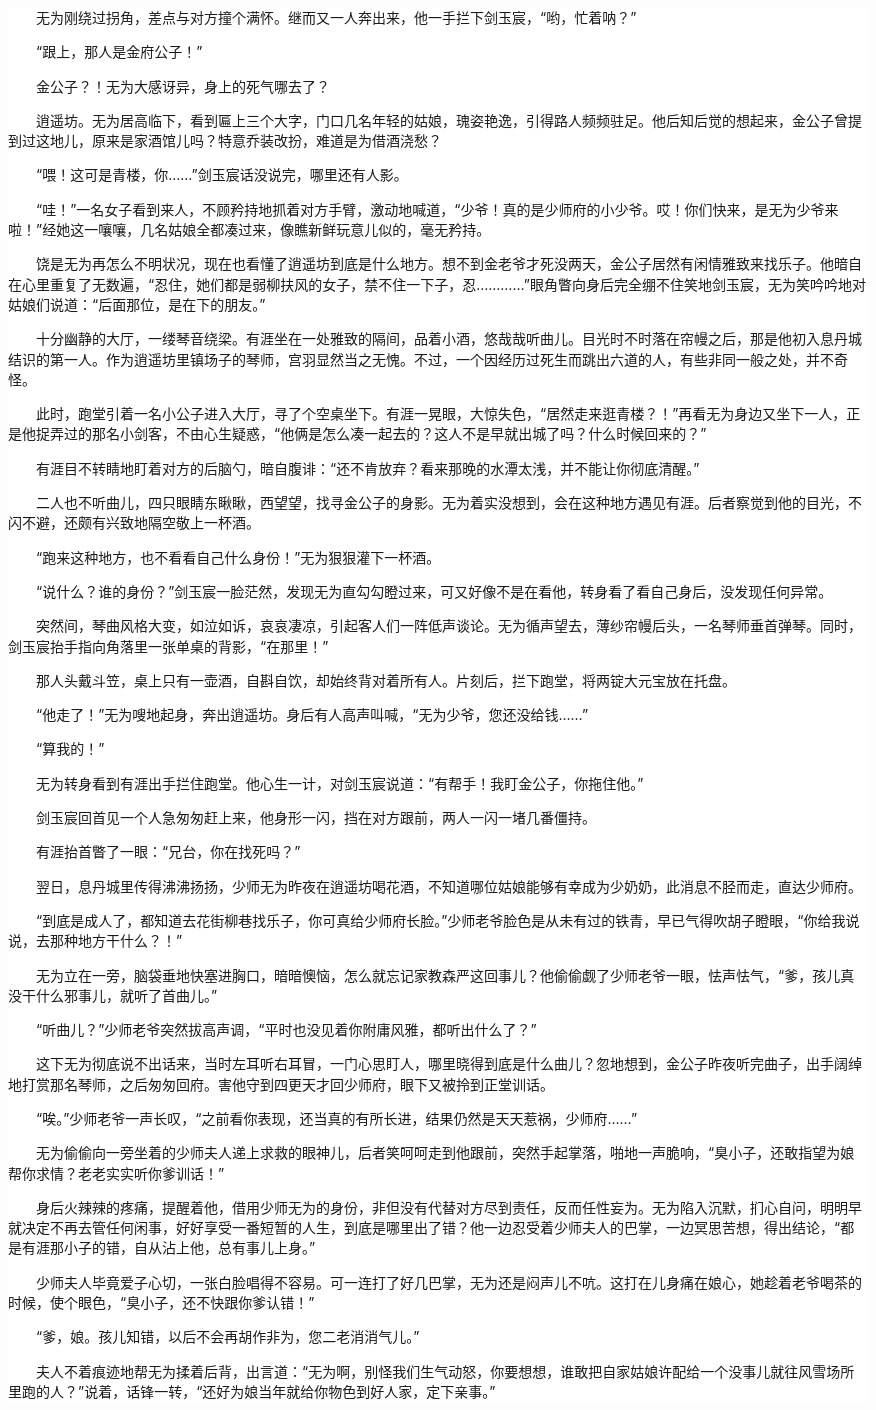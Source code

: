 　　无为刚绕过拐角，差点与对方撞个满怀。继而又一人奔出来，他一手拦下剑玉宸，“哟，忙着呐？”

　　“跟上，那人是金府公子！”

　　金公子？！无为大感讶异，身上的死气哪去了？

　　逍遥坊。无为居高临下，看到匾上三个大字，门口几名年轻的姑娘，瑰姿艳逸，引得路人频频驻足。他后知后觉的想起来，金公子曾提到过这地儿，原来是家酒馆儿吗？特意乔装改扮，难道是为借酒浇愁？

　　“喂！这可是青楼，你……”剑玉宸话没说完，哪里还有人影。

　　“哇！”一名女子看到来人，不顾矜持地抓着对方手臂，激动地喊道，“少爷！真的是少师府的小少爷。哎！你们快来，是无为少爷来啦！”经她这一嚷嚷，几名姑娘全都凑过来，像瞧新鲜玩意儿似的，毫无矜持。

　　饶是无为再怎么不明状况，现在也看懂了逍遥坊到底是什么地方。想不到金老爷才死没两天，金公子居然有闲情雅致来找乐子。他暗自在心里重复了无数遍，“忍住，她们都是弱柳扶风的女子，禁不住一下子，忍…………”眼角瞥向身后完全绷不住笑地剑玉宸，无为笑吟吟地对姑娘们说道：“后面那位，是在下的朋友。”

　　十分幽静的大厅，一缕琴音绕梁。有涯坐在一处雅致的隔间，品着小酒，悠哉哉听曲儿。目光时不时落在帘幔之后，那是他初入息丹城结识的第一人。作为逍遥坊里镇场子的琴师，宫羽显然当之无愧。不过，一个因经历过死生而跳出六道的人，有些非同一般之处，并不奇怪。

　　此时，跑堂引着一名小公子进入大厅，寻了个空桌坐下。有涯一晃眼，大惊失色，“居然走来逛青楼？！”再看无为身边又坐下一人，正是他捉弄过的那名小剑客，不由心生疑惑，“他俩是怎么凑一起去的？这人不是早就出城了吗？什么时候回来的？”

　　有涯目不转睛地盯着对方的后脑勺，暗自腹诽：“还不肯放弃？看来那晚的水潭太浅，并不能让你彻底清醒。”

　　二人也不听曲儿，四只眼睛东瞅瞅，西望望，找寻金公子的身影。无为着实没想到，会在这种地方遇见有涯。后者察觉到他的目光，不闪不避，还颇有兴致地隔空敬上一杯酒。

　　“跑来这种地方，也不看看自己什么身份！”无为狠狠灌下一杯酒。

　　“说什么？谁的身份？”剑玉宸一脸茫然，发现无为直勾勾瞪过来，可又好像不是在看他，转身看了看自己身后，没发现任何异常。

　　突然间，琴曲风格大变，如泣如诉，哀哀凄凉，引起客人们一阵低声谈论。无为循声望去，薄纱帘幔后头，一名琴师垂首弹琴。同时，剑玉宸抬手指向角落里一张单桌的背影，“在那里！”

　　那人头戴斗笠，桌上只有一壶酒，自斟自饮，却始终背对着所有人。片刻后，拦下跑堂，将两锭大元宝放在托盘。

　　“他走了！”无为嗖地起身，奔出逍遥坊。身后有人高声叫喊，“无为少爷，您还没给钱……”

　　“算我的！”

　　无为转身看到有涯出手拦住跑堂。他心生一计，对剑玉宸说道：“有帮手！我盯金公子，你拖住他。”

　　剑玉宸回首见一个人急匆匆赶上来，他身形一闪，挡在对方跟前，两人一闪一堵几番僵持。

　　有涯抬首瞥了一眼：“兄台，你在找死吗？”

　　翌日，息丹城里传得沸沸扬扬，少师无为昨夜在逍遥坊喝花酒，不知道哪位姑娘能够有幸成为少奶奶，此消息不胫而走，直达少师府。

　　“到底是成人了，都知道去花街柳巷找乐子，你可真给少师府长脸。”少师老爷脸色是从未有过的铁青，早已气得吹胡子瞪眼，“你给我说说，去那种地方干什么？！”

　　无为立在一旁，脑袋垂地快塞进胸口，暗暗懊恼，怎么就忘记家教森严这回事儿？他偷偷觑了少师老爷一眼，怯声怯气，“爹，孩儿真没干什么邪事儿，就听了首曲儿。”　

　　“听曲儿？”少师老爷突然拔高声调，“平时也没见着你附庸风雅，都听出什么了？”

　　这下无为彻底说不出话来，当时左耳听右耳冒，一门心思盯人，哪里晓得到底是什么曲儿？忽地想到，金公子昨夜听完曲子，出手阔绰地打赏那名琴师，之后匆匆回府。害他守到四更天才回少师府，眼下又被拎到正堂训话。

　　“唉。”少师老爷一声长叹，“之前看你表现，还当真的有所长进，结果仍然是天天惹祸，少师府……”

　　无为偷偷向一旁坐着的少师夫人递上求救的眼神儿，后者笑呵呵走到他跟前，突然手起掌落，啪地一声脆响，“臭小子，还敢指望为娘帮你求情？老老实实听你爹训话！”

　　身后火辣辣的疼痛，提醒着他，借用少师无为的身份，非但没有代替对方尽到责任，反而任性妄为。无为陷入沉默，扪心自问，明明早就决定不再去管任何闲事，好好享受一番短暂的人生，到底是哪里出了错？他一边忍受着少师夫人的巴掌，一边冥思苦想，得出结论，“都是有涯那小子的错，自从沾上他，总有事儿上身。”

　　少师夫人毕竟爱子心切，一张白脸唱得不容易。可一连打了好几巴掌，无为还是闷声儿不吭。这打在儿身痛在娘心，她趁着老爷喝茶的时候，使个眼色，“臭小子，还不快跟你爹认错！”

　　“爹，娘。孩儿知错，以后不会再胡作非为，您二老消消气儿。”

　　夫人不着痕迹地帮无为揉着后背，出言道：“无为啊，别怪我们生气动怒，你要想想，谁敢把自家姑娘许配给一个没事儿就往风雪场所里跑的人？”说着，话锋一转，“还好为娘当年就给你物色到好人家，定下亲事。”
